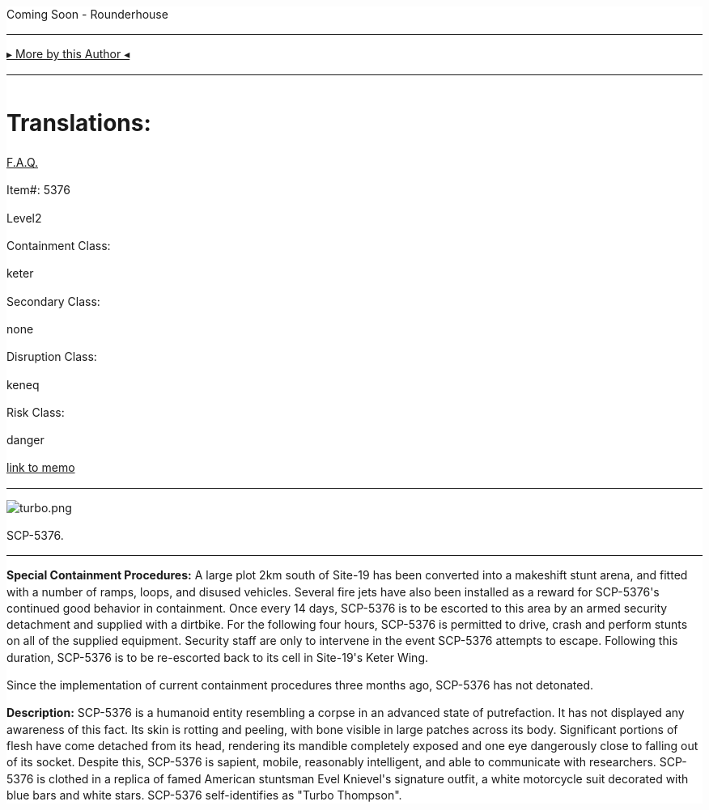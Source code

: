 Coming Soon - Rounderhouse

* * *

[▸ More by this Author ◂](http://www.scp-wiki.net/rounderhouse-s-author-page)

* * *

Translations:
=============

[F.A.Q.](http://www.scp-wiki.net/component:info-ayers)

Item#: 5376

Level2

Containment Class:

keter

Secondary Class:

none

Disruption Class:

keneq

Risk Class:

danger

[link to memo](http://www.scp-wiki.net/classification-committee-memo)  

* * *

![turbo.png](http://scp-wiki.wdfiles.com/local--files/scp-5376/turbo.png)

SCP-5376.

* * *

**Special Containment Procedures:** A large plot 2km south of Site-19 has been converted into a makeshift stunt arena, and fitted with a number of ramps, loops, and disused vehicles. Several fire jets have also been installed as a reward for SCP-5376's continued good behavior in containment. Once every 14 days, SCP-5376 is to be escorted to this area by an armed security detachment and supplied with a dirtbike. For the following four hours, SCP-5376 is permitted to drive, crash and perform stunts on all of the supplied equipment. Security staff are only to intervene in the event SCP-5376 attempts to escape. Following this duration, SCP-5376 is to be re-escorted back to its cell in Site-19's Keter Wing.

Since the implementation of current containment procedures three months ago, SCP-5376 has not detonated.

**Description:** SCP-5376 is a humanoid entity resembling a corpse in an advanced state of putrefaction. It has not displayed any awareness of this fact. Its skin is rotting and peeling, with bone visible in large patches across its body. Significant portions of flesh have come detached from its head, rendering its mandible completely exposed and one eye dangerously close to falling out of its socket. Despite this, SCP-5376 is sapient, mobile, reasonably intelligent, and able to communicate with researchers. SCP-5376 is clothed in a replica of famed American stuntsman Evel Knievel's signature outfit, a white motorcycle suit decorated with blue bars and white stars. SCP-5376 self-identifies as "Turbo Thompson".
